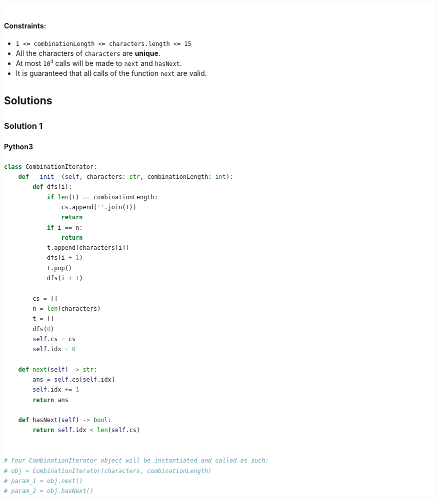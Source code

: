 <p>&nbsp;</p>
<p><strong>Constraints:</strong></p>

<ul>
	<li><code>1 &lt;= combinationLength &lt;= characters.length &lt;= 15</code></li>
	<li>All the characters of <code>characters</code> are <strong>unique</strong>.</li>
	<li>At most <code>10<sup>4</sup></code> calls will be made to <code>next</code> and <code>hasNext</code>.</li>
	<li>It is guaranteed that all calls of the function <code>next</code> are valid.</li>
</ul>



## Solutions



### Solution 1



#### Python3

```python
class CombinationIterator:
    def __init__(self, characters: str, combinationLength: int):
        def dfs(i):
            if len(t) == combinationLength:
                cs.append(''.join(t))
                return
            if i == n:
                return
            t.append(characters[i])
            dfs(i + 1)
            t.pop()
            dfs(i + 1)

        cs = []
        n = len(characters)
        t = []
        dfs(0)
        self.cs = cs
        self.idx = 0

    def next(self) -> str:
        ans = self.cs[self.idx]
        self.idx += 1
        return ans

    def hasNext(self) -> bool:
        return self.idx < len(self.cs)


# Your CombinationIterator object will be instantiated and called as such:
# obj = CombinationIterator(characters, combinationLength)
# param_1 = obj.next()
# param_2 = obj.hasNext()
```

